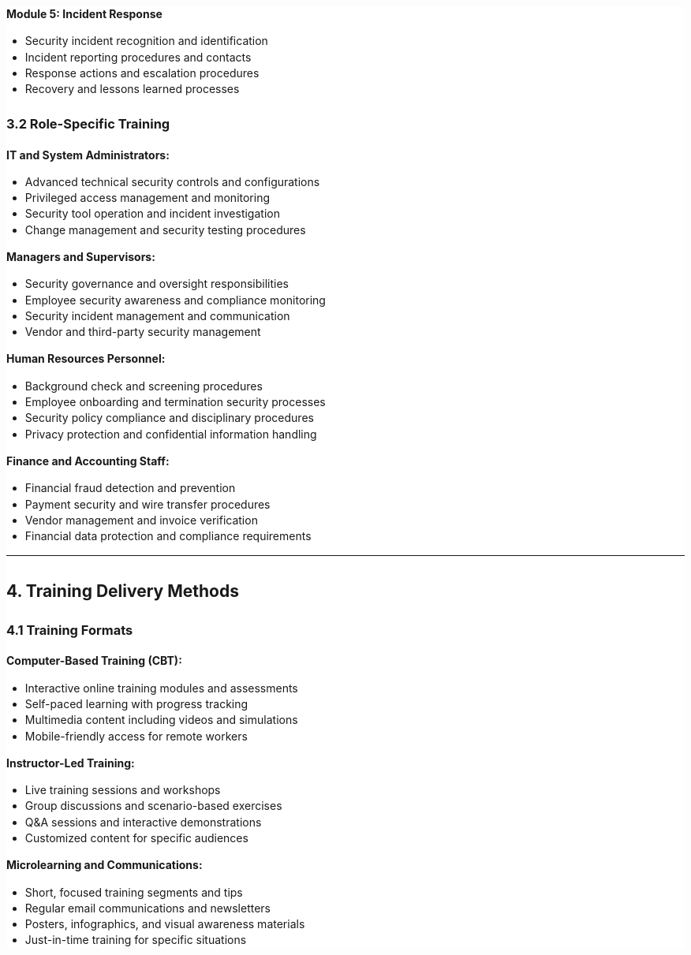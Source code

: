 **Module 5: Incident Response**
- Security incident recognition and identification
- Incident reporting procedures and contacts
- Response actions and escalation procedures
- Recovery and lessons learned processes

### 3.2 Role-Specific Training

**IT and System Administrators:**
- Advanced technical security controls and configurations
- Privileged access management and monitoring
- Security tool operation and incident investigation
- Change management and security testing procedures

**Managers and Supervisors:**
- Security governance and oversight responsibilities
- Employee security awareness and compliance monitoring
- Security incident management and communication
- Vendor and third-party security management

**Human Resources Personnel:**
- Background check and screening procedures
- Employee onboarding and termination security processes
- Security policy compliance and disciplinary procedures
- Privacy protection and confidential information handling

**Finance and Accounting Staff:**
- Financial fraud detection and prevention
- Payment security and wire transfer procedures
- Vendor management and invoice verification
- Financial data protection and compliance requirements

---

## 4. Training Delivery Methods

### 4.1 Training Formats

**Computer-Based Training (CBT):**
- Interactive online training modules and assessments
- Self-paced learning with progress tracking
- Multimedia content including videos and simulations
- Mobile-friendly access for remote workers

**Instructor-Led Training:**
- Live training sessions and workshops
- Group discussions and scenario-based exercises
- Q&A sessions and interactive demonstrations
- Customized content for specific audiences

**Microlearning and Communications:**
- Short, focused training segments and tips
- Regular email communications and newsletters
- Posters, infographics, and visual awareness materials
- Just-in-time training for specific situations
